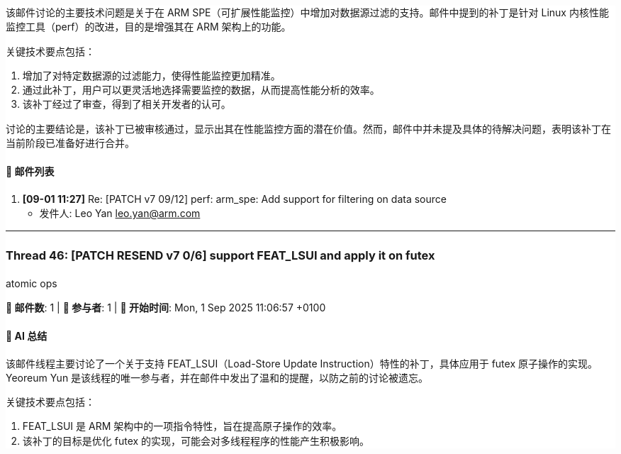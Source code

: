 该邮件讨论的主要技术问题是关于在 ARM SPE（可扩展性能监控）中增加对数据源过滤的支持。邮件中提到的补丁是针对 Linux 内核性能监控工具（perf）的改进，目的是增强其在 ARM 架构上的功能。

关键技术要点包括：
1. 增加了对特定数据源的过滤能力，使得性能监控更加精准。
2. 通过此补丁，用户可以更灵活地选择需要监控的数据，从而提高性能分析的效率。
3. 该补丁经过了审查，得到了相关开发者的认可。

讨论的主要结论是，该补丁已被审核通过，显示出其在性能监控方面的潜在价值。然而，邮件中并未提及具体的待解决问题，表明该补丁在当前阶段已准备好进行合并。

#### 📝 邮件列表

1. **[09-01 11:27]** Re: [PATCH v7 09/12] perf: arm_spe: Add support for filtering on
 data source
   - 发件人: Leo Yan <leo.yan@arm.com>

---

### Thread 46: [PATCH RESEND v7 0/6] support FEAT_LSUI and apply it on futex
 atomic ops

**📧 邮件数**: 1 | **👥 参与者**: 1 | **📅 开始时间**: Mon, 1 Sep 2025 11:06:57 +0100

#### 🤖 AI 总结

该邮件线程主要讨论了一个关于支持 FEAT_LSUI（Load-Store Update Instruction）特性的补丁，具体应用于 futex 原子操作的实现。Yeoreum Yun 是该线程的唯一参与者，并在邮件中发出了温和的提醒，以防之前的讨论被遗忘。

关键技术要点包括：
1. FEAT_LSUI 是 ARM 架构中的一项指令特性，旨在提高原子操作的效率。
2. 该补丁的目标是优化 futex 的实现，可能会对多线程程序的性能产生积极影响。

